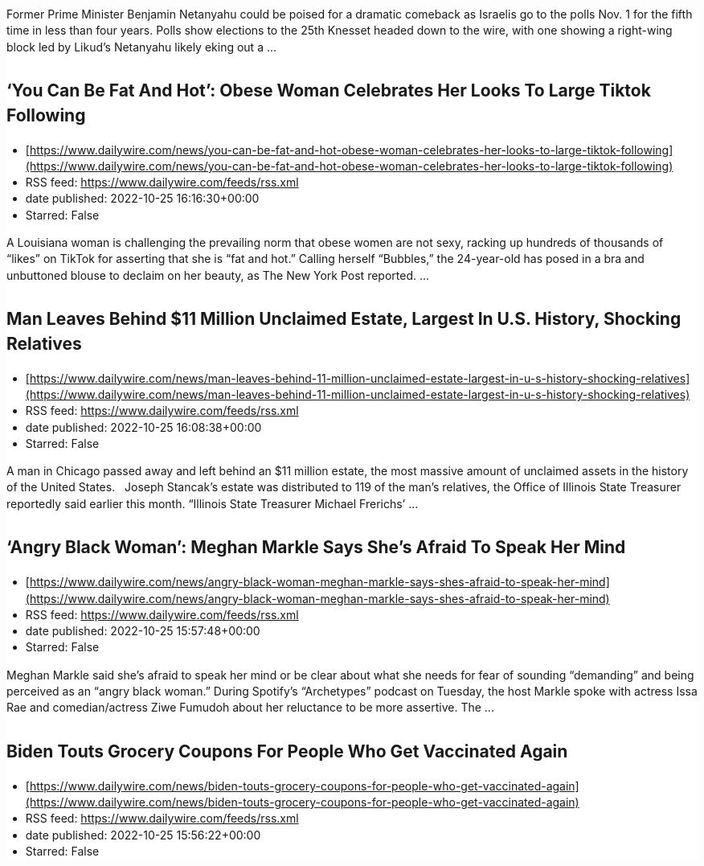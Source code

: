 Former Prime Minister Benjamin Netanyahu could be poised for a dramatic comeback as Israelis go to the polls Nov. 1 for the fifth time in less than four years. Polls show elections to the 25th Knesset headed down to the wire, with one showing a right-wing block led by Likud’s Netanyahu likely eking out a ...

## ‘You Can Be Fat And Hot’: Obese Woman Celebrates Her Looks To Large Tiktok Following
 - [https://www.dailywire.com/news/you-can-be-fat-and-hot-obese-woman-celebrates-her-looks-to-large-tiktok-following](https://www.dailywire.com/news/you-can-be-fat-and-hot-obese-woman-celebrates-her-looks-to-large-tiktok-following)
 - RSS feed: https://www.dailywire.com/feeds/rss.xml
 - date published: 2022-10-25 16:16:30+00:00
 - Starred: False

A Louisiana woman is challenging the prevailing norm that obese women are not sexy, racking up hundreds of thousands of “likes” on TikTok for asserting that she is “fat and hot.” Calling herself “Bubbles,” the 24-year-old has posed in a bra and unbuttoned blouse to declaim on her beauty, as The New York Post reported. ...

## Man Leaves Behind $11 Million Unclaimed Estate, Largest In U.S. History, Shocking Relatives
 - [https://www.dailywire.com/news/man-leaves-behind-11-million-unclaimed-estate-largest-in-u-s-history-shocking-relatives](https://www.dailywire.com/news/man-leaves-behind-11-million-unclaimed-estate-largest-in-u-s-history-shocking-relatives)
 - RSS feed: https://www.dailywire.com/feeds/rss.xml
 - date published: 2022-10-25 16:08:38+00:00
 - Starred: False

A man in Chicago passed away and left behind an $11 million estate, the most massive amount of unclaimed assets in the history of the United States.   Joseph Stancak’s estate was distributed to 119 of the man’s relatives, the Office of Illinois State Treasurer reportedly said earlier this month. &#8220;Illinois State Treasurer Michael Frerichs’ ...

## ‘Angry Black Woman’: Meghan Markle Says She’s Afraid To Speak Her Mind
 - [https://www.dailywire.com/news/angry-black-woman-meghan-markle-says-shes-afraid-to-speak-her-mind](https://www.dailywire.com/news/angry-black-woman-meghan-markle-says-shes-afraid-to-speak-her-mind)
 - RSS feed: https://www.dailywire.com/feeds/rss.xml
 - date published: 2022-10-25 15:57:48+00:00
 - Starred: False

Meghan Markle said she&#8217;s afraid to speak her mind or be clear about what she needs for fear of sounding &#8220;demanding&#8221; and being perceived as an &#8220;angry black woman.&#8221; During Spotify&#8217;s &#8220;Archetypes&#8221; podcast on Tuesday, the host Markle spoke with actress Issa Rae and comedian/actress Ziwe Fumudoh about her reluctance to be more assertive. The ...

## Biden Touts Grocery Coupons For People Who Get Vaccinated Again
 - [https://www.dailywire.com/news/biden-touts-grocery-coupons-for-people-who-get-vaccinated-again](https://www.dailywire.com/news/biden-touts-grocery-coupons-for-people-who-get-vaccinated-again)
 - RSS feed: https://www.dailywire.com/feeds/rss.xml
 - date published: 2022-10-25 15:56:22+00:00
 - Starred: False
